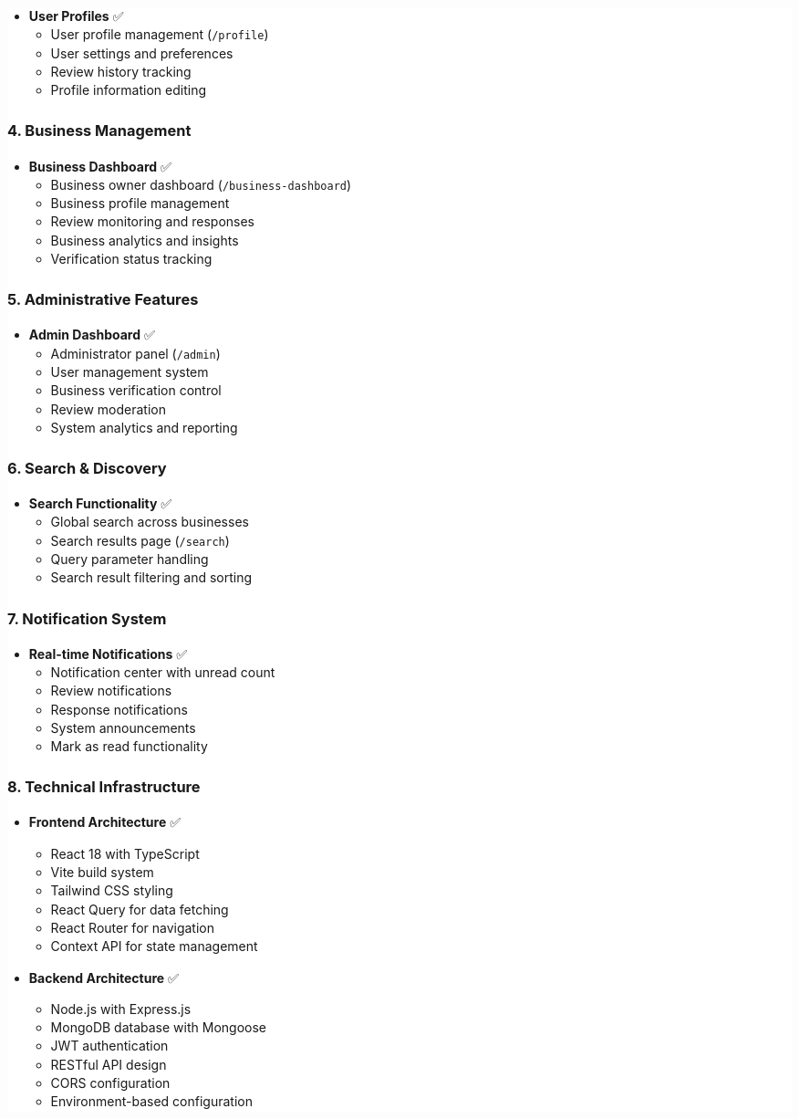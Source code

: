 - **User Profiles** ✅
  - User profile management (`/profile`)
  - User settings and preferences
  - Review history tracking
  - Profile information editing

### 4. Business Management
- **Business Dashboard** ✅
  - Business owner dashboard (`/business-dashboard`)
  - Business profile management
  - Review monitoring and responses
  - Business analytics and insights
  - Verification status tracking

### 5. Administrative Features
- **Admin Dashboard** ✅
  - Administrator panel (`/admin`)
  - User management system
  - Business verification control
  - Review moderation
  - System analytics and reporting

### 6. Search & Discovery
- **Search Functionality** ✅
  - Global search across businesses
  - Search results page (`/search`)
  - Query parameter handling
  - Search result filtering and sorting

### 7. Notification System
- **Real-time Notifications** ✅
  - Notification center with unread count
  - Review notifications
  - Response notifications
  - System announcements
  - Mark as read functionality

### 8. Technical Infrastructure
- **Frontend Architecture** ✅
  - React 18 with TypeScript
  - Vite build system
  - Tailwind CSS styling
  - React Query for data fetching
  - React Router for navigation
  - Context API for state management

- **Backend Architecture** ✅
  - Node.js with Express.js
  - MongoDB database with Mongoose
  - JWT authentication
  - RESTful API design
  - CORS configuration
  - Environment-based configuration
